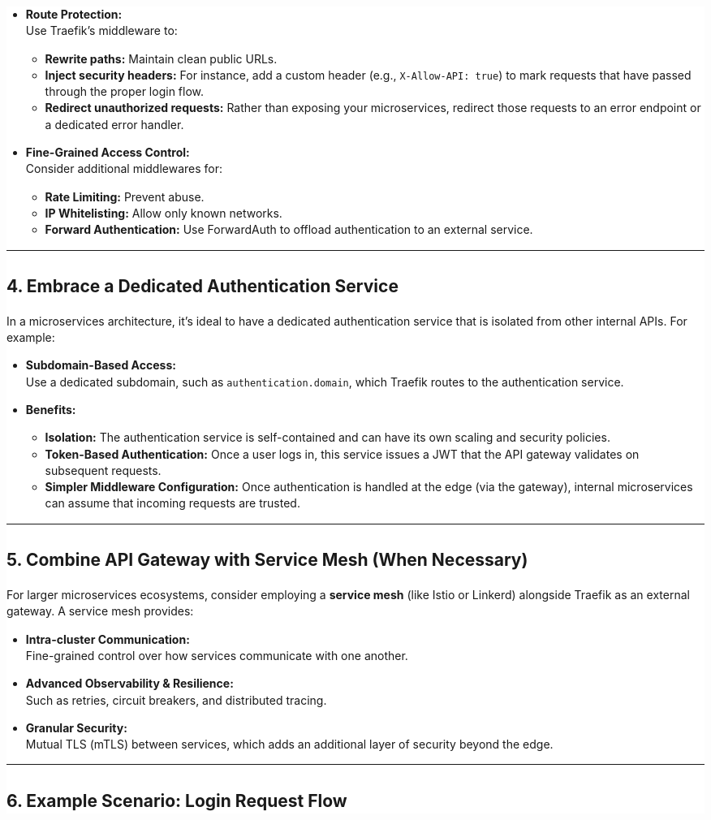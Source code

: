 - **Route Protection:**  
  Use Traefik’s middleware to:
  - **Rewrite paths:** Maintain clean public URLs.
  - **Inject security headers:** For instance, add a custom header (e.g., `X-Allow-API: true`) to mark requests that have passed through the proper login flow.
  - **Redirect unauthorized requests:** Rather than exposing your microservices, redirect those requests to an error endpoint or a dedicated error handler.

- **Fine-Grained Access Control:**  
  Consider additional middlewares for:
  - **Rate Limiting:** Prevent abuse.
  - **IP Whitelisting:** Allow only known networks.
  - **Forward Authentication:** Use ForwardAuth to offload authentication to an external service.

---

## 4. Embrace a Dedicated Authentication Service

In a microservices architecture, it’s ideal to have a dedicated authentication service that is isolated from other internal APIs. For example:

- **Subdomain-Based Access:**  
  Use a dedicated subdomain, such as `authentication.domain`, which Traefik routes to the authentication service.
  
- **Benefits:**  
  - **Isolation:** The authentication service is self-contained and can have its own scaling and security policies.
  - **Token-Based Authentication:** Once a user logs in, this service issues a JWT that the API gateway validates on subsequent requests.
  - **Simpler Middleware Configuration:** Once authentication is handled at the edge (via the gateway), internal microservices can assume that incoming requests are trusted.

---

## 5. Combine API Gateway with Service Mesh (When Necessary)

For larger microservices ecosystems, consider employing a **service mesh** (like Istio or Linkerd) alongside Traefik as an external gateway. A service mesh provides:

- **Intra-cluster Communication:**  
  Fine-grained control over how services communicate with one another.
  
- **Advanced Observability & Resilience:**  
  Such as retries, circuit breakers, and distributed tracing.

- **Granular Security:**  
  Mutual TLS (mTLS) between services, which adds an additional layer of security beyond the edge.

---

## 6. Example Scenario: Login Request Flow
